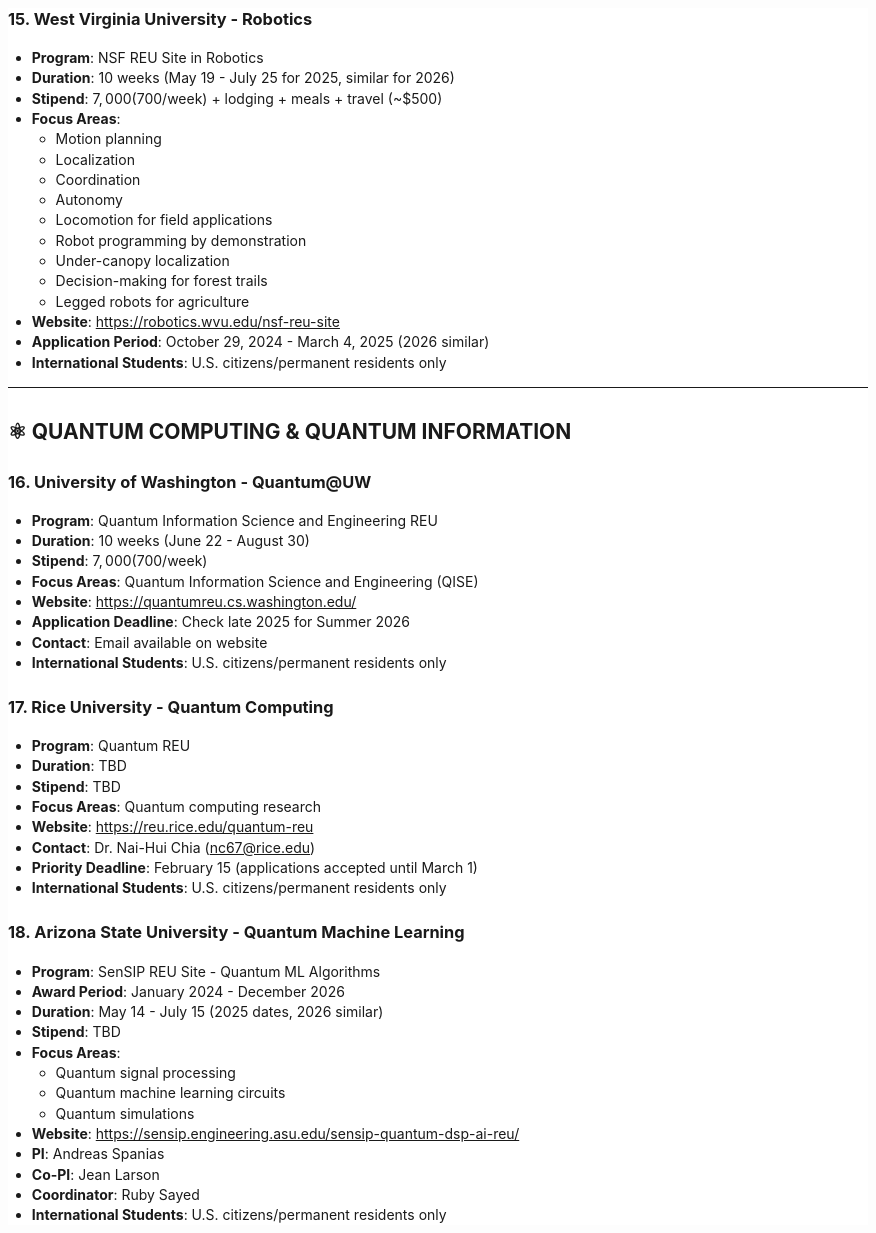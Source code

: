 ### 15. **West Virginia University - Robotics**
- **Program**: NSF REU Site in Robotics
- **Duration**: 10 weeks (May 19 - July 25 for 2025, similar for 2026)
- **Stipend**: $7,000 ($700/week) + lodging + meals + travel (~$500)
- **Focus Areas**:
  - Motion planning
  - Localization
  - Coordination
  - Autonomy
  - Locomotion for field applications
  - Robot programming by demonstration
  - Under-canopy localization
  - Decision-making for forest trails
  - Legged robots for agriculture
- **Website**: https://robotics.wvu.edu/nsf-reu-site
- **Application Period**: October 29, 2024 - March 4, 2025 (2026 similar)
- **International Students**: U.S. citizens/permanent residents only

---

## ⚛️ QUANTUM COMPUTING & QUANTUM INFORMATION

### 16. **University of Washington - Quantum@UW**
- **Program**: Quantum Information Science and Engineering REU
- **Duration**: 10 weeks (June 22 - August 30)
- **Stipend**: $7,000 ($700/week)
- **Focus Areas**: Quantum Information Science and Engineering (QISE)
- **Website**: https://quantumreu.cs.washington.edu/
- **Application Deadline**: Check late 2025 for Summer 2026
- **Contact**: Email available on website
- **International Students**: U.S. citizens/permanent residents only

### 17. **Rice University - Quantum Computing**
- **Program**: Quantum REU
- **Duration**: TBD
- **Stipend**: TBD
- **Focus Areas**: Quantum computing research
- **Website**: https://reu.rice.edu/quantum-reu
- **Contact**: Dr. Nai-Hui Chia (nc67@rice.edu)
- **Priority Deadline**: February 15 (applications accepted until March 1)
- **International Students**: U.S. citizens/permanent residents only

### 18. **Arizona State University - Quantum Machine Learning**
- **Program**: SenSIP REU Site - Quantum ML Algorithms
- **Award Period**: January 2024 - December 2026
- **Duration**: May 14 - July 15 (2025 dates, 2026 similar)
- **Stipend**: TBD
- **Focus Areas**:
  - Quantum signal processing
  - Quantum machine learning circuits
  - Quantum simulations
- **Website**: https://sensip.engineering.asu.edu/sensip-quantum-dsp-ai-reu/
- **PI**: Andreas Spanias
- **Co-PI**: Jean Larson
- **Coordinator**: Ruby Sayed
- **International Students**: U.S. citizens/permanent residents only
